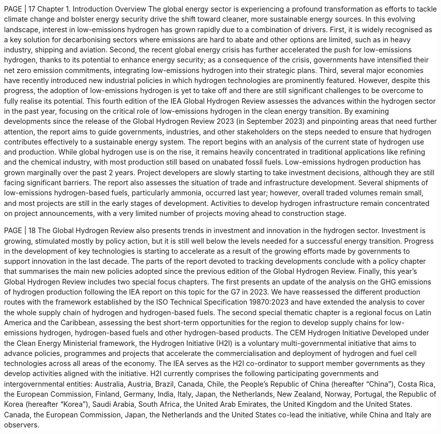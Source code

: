 
PAGE | 17
Chapter 1. Introduction 
Overview 
The global energy sector is experiencing a profound transformation as efforts to tackle climate change and bolster energy security drive the shift toward cleaner, more sustainable energy sources. In this evolving landscape, interest in low-emissions hydrogen has grown rapidly due to a combination of drivers. First, it is widely recognised as a key solution for decarbonising sectors where emissions are hard to abate and other options are limited, such as in heavy industry, shipping and aviation. Second, the recent global energy crisis has further accelerated the push for low-emissions hydrogen, thanks to its potential to enhance energy security; as a consequence of the crisis, governments have intensified their net zero emission commitments, integrating low-emissions hydrogen into their strategic plans. Third, several major economies have recently introduced new industrial policies in which hydrogen technologies are prominently featured. 
However, despite this progress, the adoption of low-emissions hydrogen is yet to take off and there are still significant challenges to be overcome to fully realise its potential. 
This fourth edition of the IEA Global Hydrogen Review assesses the advances within the hydrogen sector in the past year, focusing on the critical role of low-emissions hydrogen in the clean energy transition. By examining developments since the release of the Global Hydrogen Review 2023 (in September 2023) and pinpointing areas that need further attention, the report aims to guide governments, industries, and other stakeholders on the steps needed to ensure 
that hydrogen contributes effectively to a sustainable energy system. 
The report begins with an analysis of the current state of hydrogen use and production. While global hydrogen use is on the rise, it remains heavily 
concentrated in traditional applications like refining and the chemical industry, with most production still based on unabated fossil fuels. Low-emissions hydrogen production has grown marginally over the past 2 years. Project developers are slowly starting to take investment decisions, although they are still facing significant barriers. 
The report also assesses the situation of trade and infrastructure development. 
Several shipments of low-emissions hydrogen-based fuels, particularly ammonia, occurred last year; however, overall traded volumes remain small, and most 
projects are still in the early stages of development. Activities to develop hydrogen infrastructure remain concentrated on project announcements, with a very limited number of projects moving ahead to construction stage. 
 
PAGE | 18
The Global Hydrogen Review also presents trends in investment and innovation in the hydrogen sector. 
Investment is growing, stimulated mostly by policy action, but it is still well below the levels needed for a successful energy transition. Progress in the development of key technologies is starting to accelerate as a result of the growing efforts made by governments to support innovation in the last decade. 
The parts of the report devoted to tracking developments conclude with a policy chapter that summarises the main new policies adopted since the previous edition of the Global Hydrogen Review. 
Finally, this year’s Global Hydrogen Review includes two special focus chapters. The first presents an update of the analysis on the GHG emissions of hydrogen production following the IEA report on this topic for the G7 in 2023. We have reassessed the different production routes with the framework established by the ISO Technical Specification 19870:2023 and have extended the analysis to cover the whole supply chain of hydrogen and hydrogen-based fuels. The second special thematic chapter is a regional focus on Latin America and the Caribbean, assessing the best short-term opportunities for the region to develop supply chains for low-emissions hydrogen, hydrogen-based fuels and other hydrogen-based products. 
The CEM Hydrogen Initiative 
Developed under the Clean Energy Ministerial framework, the Hydrogen Initiative (H2I) is a voluntary multi-governmental initiative that aims to advance policies, programmes and projects that accelerate the commercialisation and deployment of hydrogen and fuel cell technologies across all areas of the economy. The IEA serves as the H2I co-ordinator to support member governments as they develop activities aligned with the initiative. H2I currently comprises the following participating governments and intergovernmental entities: Australia, Austria, Brazil, Canada, Chile, the People’s Republic of China (hereafter “China”), Costa Rica, the European Commission, Finland, Germany, India, Italy, Japan, the Netherlands, New Zealand, Norway, Portugal, the Republic of Korea (hereafter “Korea”), Saudi Arabia, South Africa, the United Arab Emirates, the United Kingdom and the United States. Canada, the European Commission, Japan, the Netherlands and the United States co-lead the initiative, while China and Italy are observers. 
